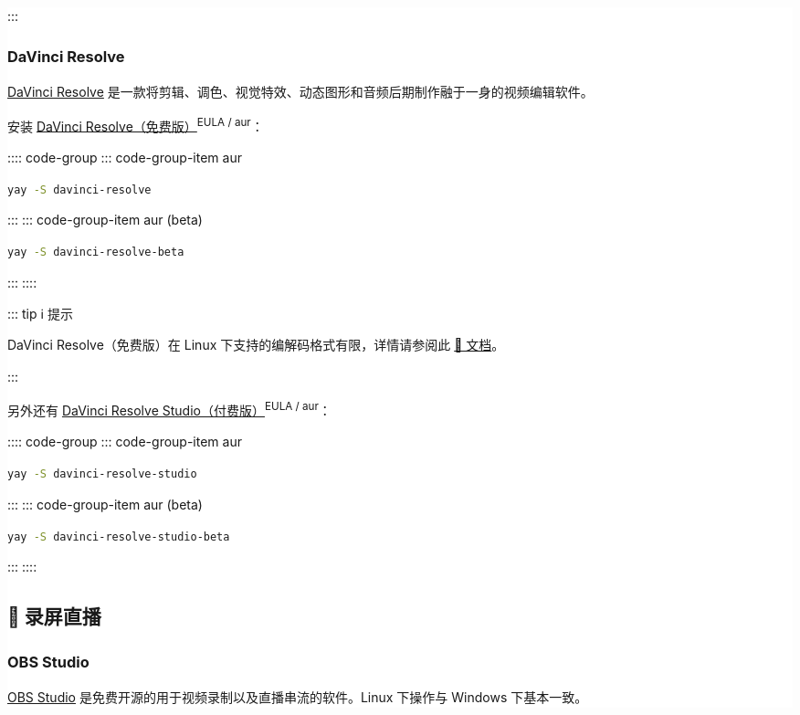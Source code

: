 :::

### DaVinci Resolve

[DaVinci Resolve](http://www.blackmagicdesign.com/cn/products/davinciresolve/) 是一款将剪辑、调色、视觉特效、动态图形和音频后期制作融于一身的视频编辑软件。

安装 [DaVinci Resolve（免费版）](https://aur.archlinux.org/packages/davinci-resolve/)<sup>EULA / aur</sup>：

:::: code-group
::: code-group-item aur

```sh
yay -S davinci-resolve
```

:::
::: code-group-item aur (beta)

```sh
yay -S davinci-resolve-beta
```

:::
::::

::: tip ℹ️ 提示

DaVinci Resolve（免费版）在 Linux 下支持的编解码格式有限，详情请参阅此 [📄 文档](https://documents.blackmagicdesign.com/SupportNotes/DaVinci_Resolve_15_Supported_Codec_List.pdf)。

:::

另外还有 [DaVinci Resolve Studio（付费版）](https://aur.archlinux.org/packages/davinci-resolve-studio/)<sup>EULA / aur</sup>：

:::: code-group
::: code-group-item aur

```sh
yay -S davinci-resolve-studio
```

:::
::: code-group-item aur (beta)

```sh
yay -S davinci-resolve-studio-beta
```

:::
::::

## 📡 录屏直播

### OBS Studio

[OBS Studio](https://obsproject.com/zh-cn) 是免费开源的用于视频录制以及直播串流的软件。Linux 下操作与 Windows 下基本一致。
